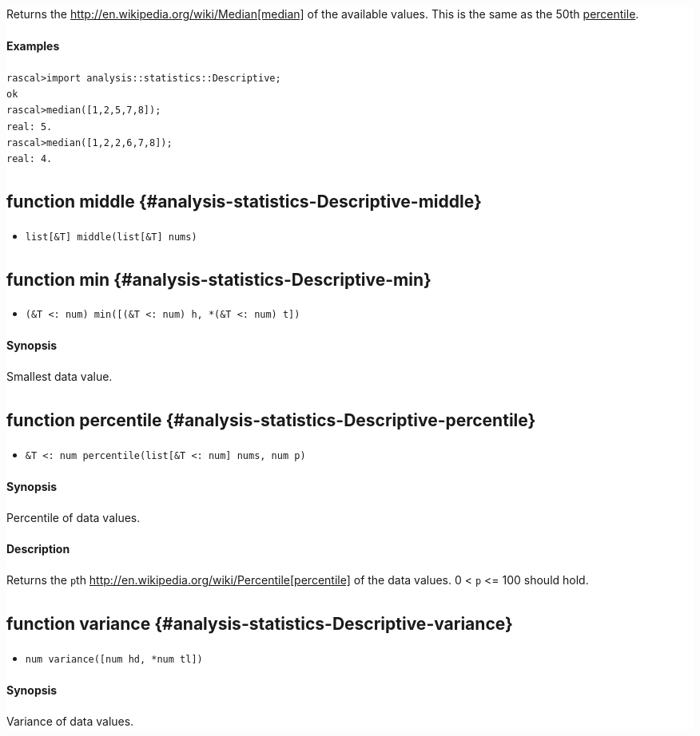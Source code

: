 Returns the http://en.wikipedia.org/wiki/Median[median] of the available values.
This is the same as the 50th [percentile](../../../Library/analysis/statistics/Descriptive.md#analysis::statistics::Descriptive-percentile).

#### Examples


```rascal-shell
rascal>import analysis::statistics::Descriptive;
ok
rascal>median([1,2,5,7,8]);
real: 5.
rascal>median([1,2,2,6,7,8]);
real: 4.
```

## function middle {#analysis-statistics-Descriptive-middle}

* ``list[&T] middle(list[&T] nums)``

## function min {#analysis-statistics-Descriptive-min}

* ``(&T <: num) min([(&T <: num) h, *(&T <: num) t])``


#### Synopsis

Smallest data value.

## function percentile {#analysis-statistics-Descriptive-percentile}

* ``&T <: num percentile(list[&T <: num] nums, num p)``


#### Synopsis

Percentile of data values.

#### Description

Returns the `p`th http://en.wikipedia.org/wiki/Percentile[percentile] of the data values.
 0 < `p` <= 100 should hold.

## function variance {#analysis-statistics-Descriptive-variance}

* ``num variance([num hd, *num tl])``


#### Synopsis

Variance of data values.
